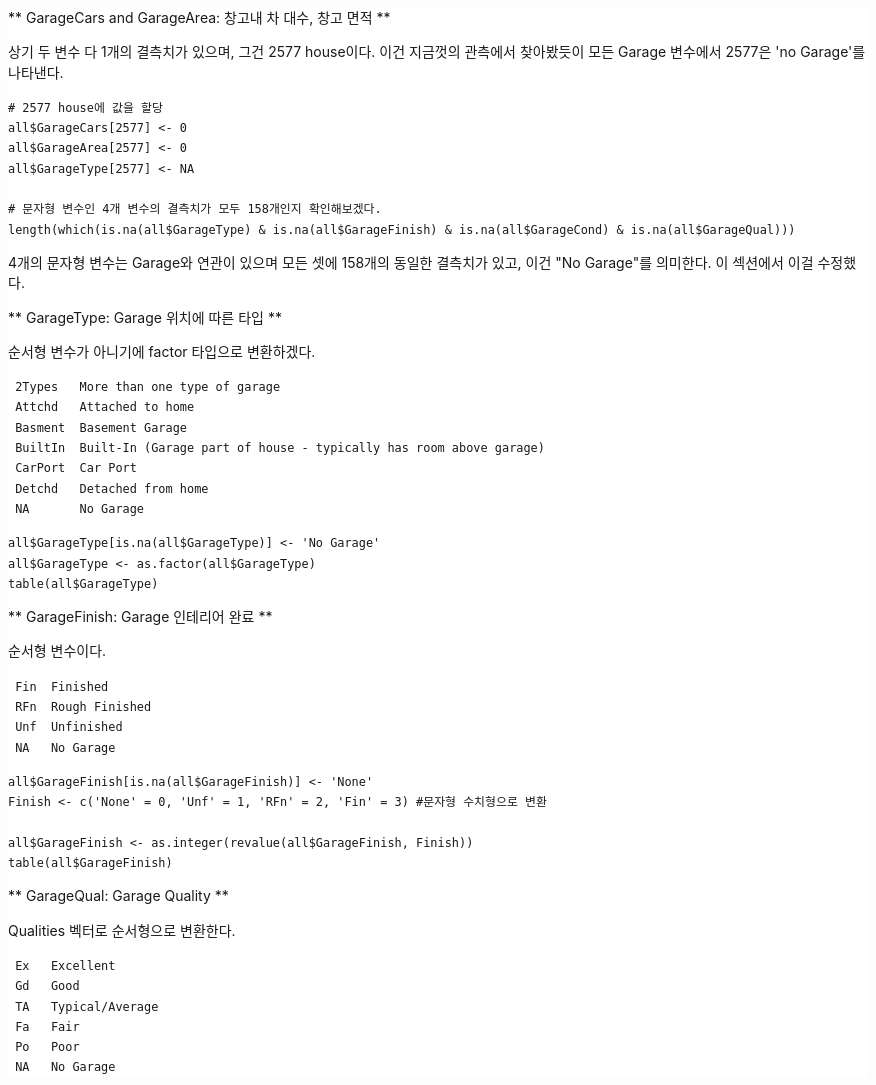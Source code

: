 ** GarageCars and GarageArea: 창고내 차 대수, 창고 면적 **

 상기 두 변수 다 1개의 결측치가 있으며, 그건 2577 house이다. 
이건 지금껏의 관측에서 찾아봤듯이 모든 Garage 변수에서 2577은 'no Garage'를 나타낸다.

```{r}
# 2577 house에 값을 할당
all$GarageCars[2577] <- 0
all$GarageArea[2577] <- 0
all$GarageType[2577] <- NA

# 문자형 변수인 4개 변수의 결측치가 모두 158개인지 확인해보겠다.
length(which(is.na(all$GarageType) & is.na(all$GarageFinish) & is.na(all$GarageCond) & is.na(all$GarageQual)))
```

 4개의 문자형 변수는 Garage와 연관이 있으며 모든 셋에 158개의 동일한 결측치가 있고, 이건 "No Garage"를 의미한다.
이 섹션에서 이걸 수정했다.

** GarageType: Garage 위치에 따른 타입 **

 순서형 변수가 아니기에 factor 타입으로 변환하겠다.

     2Types   More than one type of garage
     Attchd   Attached to home
     Basment  Basement Garage
     BuiltIn  Built-In (Garage part of house - typically has room above garage)
     CarPort  Car Port
     Detchd   Detached from home
     NA       No Garage
   
```{r}
all$GarageType[is.na(all$GarageType)] <- 'No Garage'
all$GarageType <- as.factor(all$GarageType)
table(all$GarageType)
```

** GarageFinish: Garage 인테리어 완료 **

 순서형 변수이다.

     Fin  Finished
     RFn  Rough Finished  
     Unf  Unfinished
     NA   No Garage  
   
```{r}
all$GarageFinish[is.na(all$GarageFinish)] <- 'None'
Finish <- c('None' = 0, 'Unf' = 1, 'RFn' = 2, 'Fin' = 3) #문자형 수치형으로 변환

all$GarageFinish <- as.integer(revalue(all$GarageFinish, Finish))
table(all$GarageFinish)
```

** GarageQual: Garage Quality **

 Qualities 벡터로 순서형으로 변환한다.

     Ex   Excellent
     Gd   Good
     TA   Typical/Average
     Fa   Fair
     Po   Poor
     NA   No Garage
   